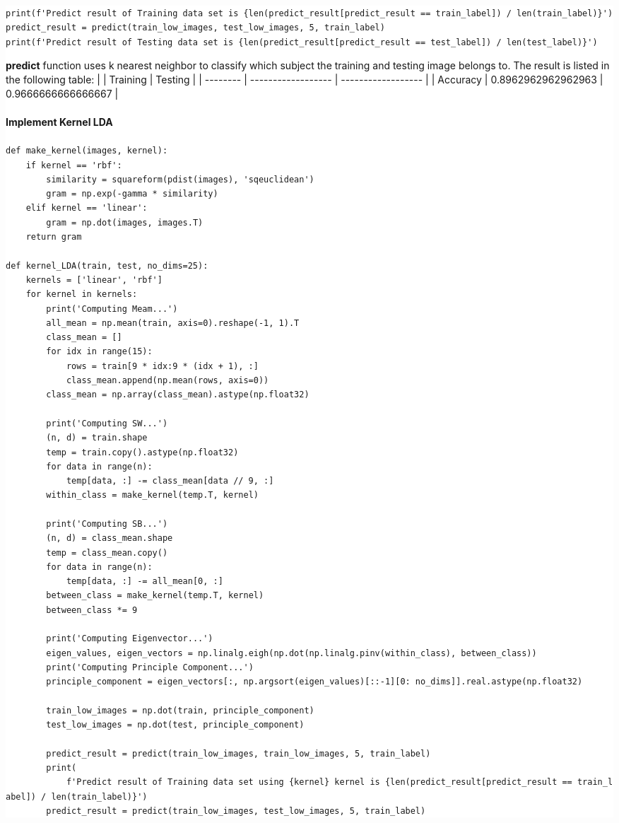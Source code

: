 ```python=
print(f'Predict result of Training data set is {len(predict_result[predict_result == train_label]) / len(train_label)}')
predict_result = predict(train_low_images, test_low_images, 5, train_label)
print(f'Predict result of Testing data set is {len(predict_result[predict_result == test_label]) / len(test_label)}')
```
**predict** function uses k nearest neighbor to classify which subject the training and testing image belongs to. The result is listed in the following table:
|          | Training           | Testing            |
| -------- | ------------------ | ------------------ |
| Accuracy | 0.8962962962962963 | 0.9666666666666667 |

#### Implement Kernel LDA
```python=
def make_kernel(images, kernel):
    if kernel == 'rbf':
        similarity = squareform(pdist(images), 'sqeuclidean')
        gram = np.exp(-gamma * similarity)
    elif kernel == 'linear':
        gram = np.dot(images, images.T)
    return gram

def kernel_LDA(train, test, no_dims=25):
    kernels = ['linear', 'rbf']
    for kernel in kernels:
        print('Computing Meam...')
        all_mean = np.mean(train, axis=0).reshape(-1, 1).T
        class_mean = []
        for idx in range(15):
            rows = train[9 * idx:9 * (idx + 1), :]
            class_mean.append(np.mean(rows, axis=0))
        class_mean = np.array(class_mean).astype(np.float32)

        print('Computing SW...')
        (n, d) = train.shape
        temp = train.copy().astype(np.float32)
        for data in range(n):
            temp[data, :] -= class_mean[data // 9, :]
        within_class = make_kernel(temp.T, kernel)

        print('Computing SB...')
        (n, d) = class_mean.shape
        temp = class_mean.copy()
        for data in range(n):
            temp[data, :] -= all_mean[0, :]
        between_class = make_kernel(temp.T, kernel)
        between_class *= 9

        print('Computing Eigenvector...')
        eigen_values, eigen_vectors = np.linalg.eigh(np.dot(np.linalg.pinv(within_class), between_class))
        print('Computing Principle Component...')
        principle_component = eigen_vectors[:, np.argsort(eigen_values)[::-1][0: no_dims]].real.astype(np.float32)

        train_low_images = np.dot(train, principle_component)
        test_low_images = np.dot(test, principle_component)

        predict_result = predict(train_low_images, train_low_images, 5, train_label)
        print(
            f'Predict result of Training data set using {kernel} kernel is {len(predict_result[predict_result == train_label]) / len(train_label)}')
        predict_result = predict(train_low_images, test_low_images, 5, train_label)
```